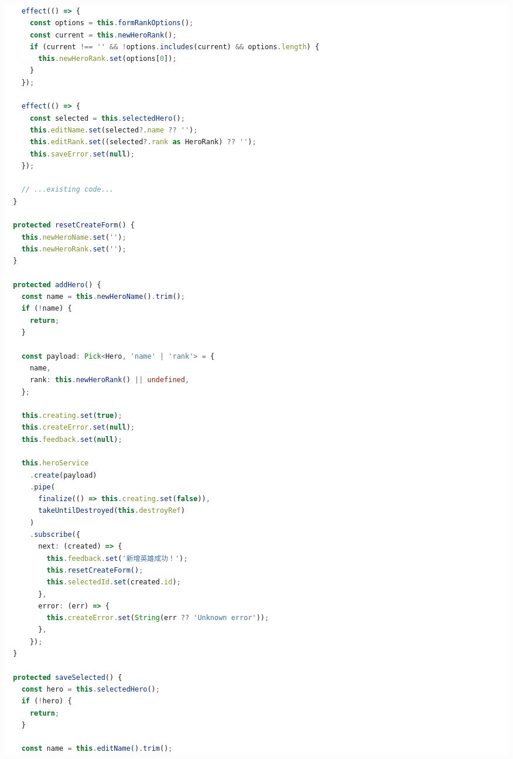 ```ts
    effect(() => {
      const options = this.formRankOptions();
      const current = this.newHeroRank();
      if (current !== '' && !options.includes(current) && options.length) {
        this.newHeroRank.set(options[0]);
      }
    });

    effect(() => {
      const selected = this.selectedHero();
      this.editName.set(selected?.name ?? '');
      this.editRank.set((selected?.rank as HeroRank) ?? '');
      this.saveError.set(null);
    });

    // ...existing code...
  }

  protected resetCreateForm() {
    this.newHeroName.set('');
    this.newHeroRank.set('');
  }

  protected addHero() {
    const name = this.newHeroName().trim();
    if (!name) {
      return;
    }

    const payload: Pick<Hero, 'name' | 'rank'> = {
      name,
      rank: this.newHeroRank() || undefined,
    };

    this.creating.set(true);
    this.createError.set(null);
    this.feedback.set(null);

    this.heroService
      .create(payload)
      .pipe(
        finalize(() => this.creating.set(false)),
        takeUntilDestroyed(this.destroyRef)
      )
      .subscribe({
        next: (created) => {
          this.feedback.set('新增英雄成功！');
          this.resetCreateForm();
          this.selectedId.set(created.id);
        },
        error: (err) => {
          this.createError.set(String(err ?? 'Unknown error'));
        },
      });
  }

  protected saveSelected() {
    const hero = this.selectedHero();
    if (!hero) {
      return;
    }

    const name = this.editName().trim();
```